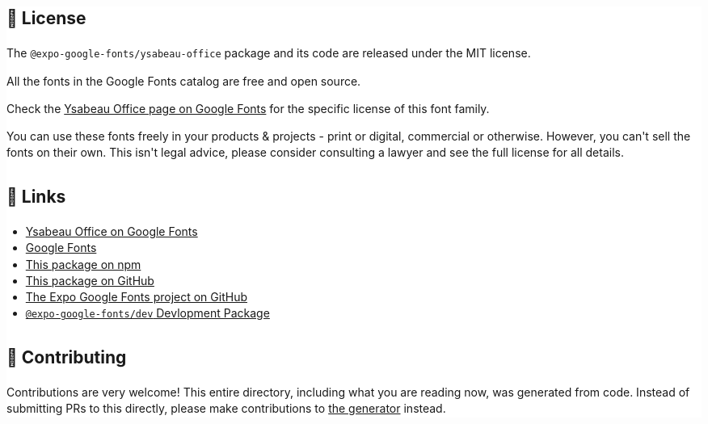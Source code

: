 ## 📖 License

The `@expo-google-fonts/ysabeau-office` package and its code are released under the MIT license.

All the fonts in the Google Fonts catalog are free and open source.

Check the [Ysabeau Office page on Google Fonts](https://fonts.google.com/specimen/Ysabeau+Office) for the specific license of this font family.

You can use these fonts freely in your products & projects - print or digital, commercial or otherwise. However, you can't sell the fonts on their own. This isn't legal advice, please consider consulting a lawyer and see the full license for all details.

## 🔗 Links

- [Ysabeau Office on Google Fonts](https://fonts.google.com/specimen/Ysabeau+Office)
- [Google Fonts](https://fonts.google.com/)
- [This package on npm](https://www.npmjs.com/package/@expo-google-fonts/ysabeau-office)
- [This package on GitHub](https://github.com/expo/google-fonts/tree/master/font-packages/ysabeau-office)
- [The Expo Google Fonts project on GitHub](https://github.com/expo/google-fonts)
- [`@expo-google-fonts/dev` Devlopment Package](https://github.com/expo/google-fonts/tree/master/font-packages/dev)

## 🤝 Contributing

Contributions are very welcome! This entire directory, including what you are reading now, was generated from code. Instead of submitting PRs to this directly, please make contributions to [the generator](https://github.com/expo/google-fonts/tree/master/packages/generator) instead.
